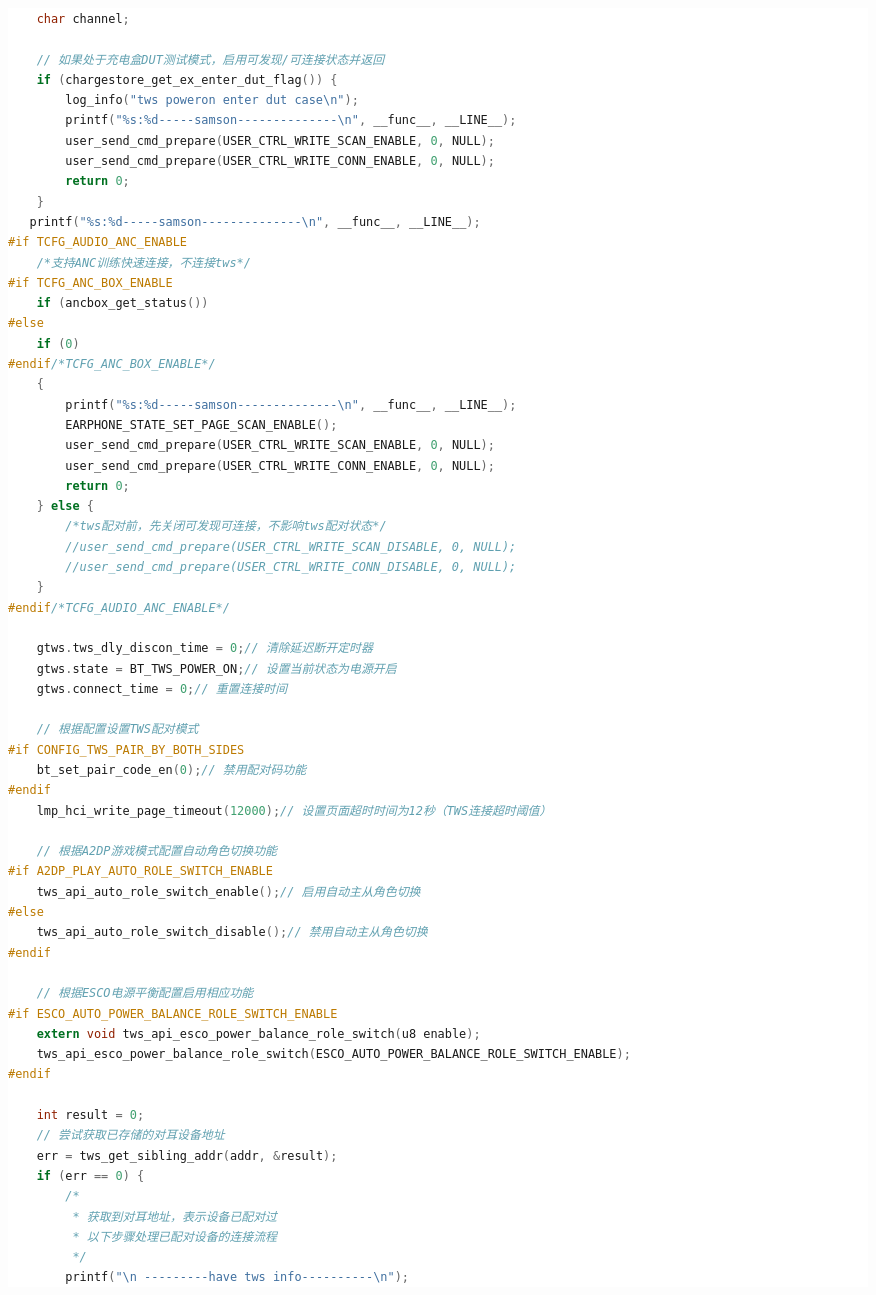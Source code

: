 ```c
    char channel;

    // 如果处于充电盒DUT测试模式，启用可发现/可连接状态并返回
    if (chargestore_get_ex_enter_dut_flag()) {
        log_info("tws poweron enter dut case\n");
        printf("%s:%d-----samson--------------\n", __func__, __LINE__);
        user_send_cmd_prepare(USER_CTRL_WRITE_SCAN_ENABLE, 0, NULL);
        user_send_cmd_prepare(USER_CTRL_WRITE_CONN_ENABLE, 0, NULL);
        return 0;
    }
   printf("%s:%d-----samson--------------\n", __func__, __LINE__);
#if TCFG_AUDIO_ANC_ENABLE
    /*支持ANC训练快速连接，不连接tws*/
#if TCFG_ANC_BOX_ENABLE
    if (ancbox_get_status())
#else
    if (0)
#endif/*TCFG_ANC_BOX_ENABLE*/
    {
        printf("%s:%d-----samson--------------\n", __func__, __LINE__);
        EARPHONE_STATE_SET_PAGE_SCAN_ENABLE();
        user_send_cmd_prepare(USER_CTRL_WRITE_SCAN_ENABLE, 0, NULL);
        user_send_cmd_prepare(USER_CTRL_WRITE_CONN_ENABLE, 0, NULL);
        return 0;
    } else {
        /*tws配对前，先关闭可发现可连接，不影响tws配对状态*/
        //user_send_cmd_prepare(USER_CTRL_WRITE_SCAN_DISABLE, 0, NULL);
        //user_send_cmd_prepare(USER_CTRL_WRITE_CONN_DISABLE, 0, NULL);
    }
#endif/*TCFG_AUDIO_ANC_ENABLE*/

    gtws.tws_dly_discon_time = 0;// 清除延迟断开定时器
    gtws.state = BT_TWS_POWER_ON;// 设置当前状态为电源开启
    gtws.connect_time = 0;// 重置连接时间

    // 根据配置设置TWS配对模式
#if CONFIG_TWS_PAIR_BY_BOTH_SIDES
    bt_set_pair_code_en(0);// 禁用配对码功能
#endif
    lmp_hci_write_page_timeout(12000);// 设置页面超时时间为12秒（TWS连接超时阈值）

    // 根据A2DP游戏模式配置自动角色切换功能
#if A2DP_PLAY_AUTO_ROLE_SWITCH_ENABLE
    tws_api_auto_role_switch_enable();// 启用自动主从角色切换
#else
    tws_api_auto_role_switch_disable();// 禁用自动主从角色切换
#endif

    // 根据ESCO电源平衡配置启用相应功能
#if ESCO_AUTO_POWER_BALANCE_ROLE_SWITCH_ENABLE
    extern void tws_api_esco_power_balance_role_switch(u8 enable);
    tws_api_esco_power_balance_role_switch(ESCO_AUTO_POWER_BALANCE_ROLE_SWITCH_ENABLE);
#endif

    int result = 0;
    // 尝试获取已存储的对耳设备地址
    err = tws_get_sibling_addr(addr, &result);
    if (err == 0) {
        /*
         * 获取到对耳地址，表示设备已配对过
         * 以下步骤处理已配对设备的连接流程
         */
        printf("\n ---------have tws info----------\n");
```